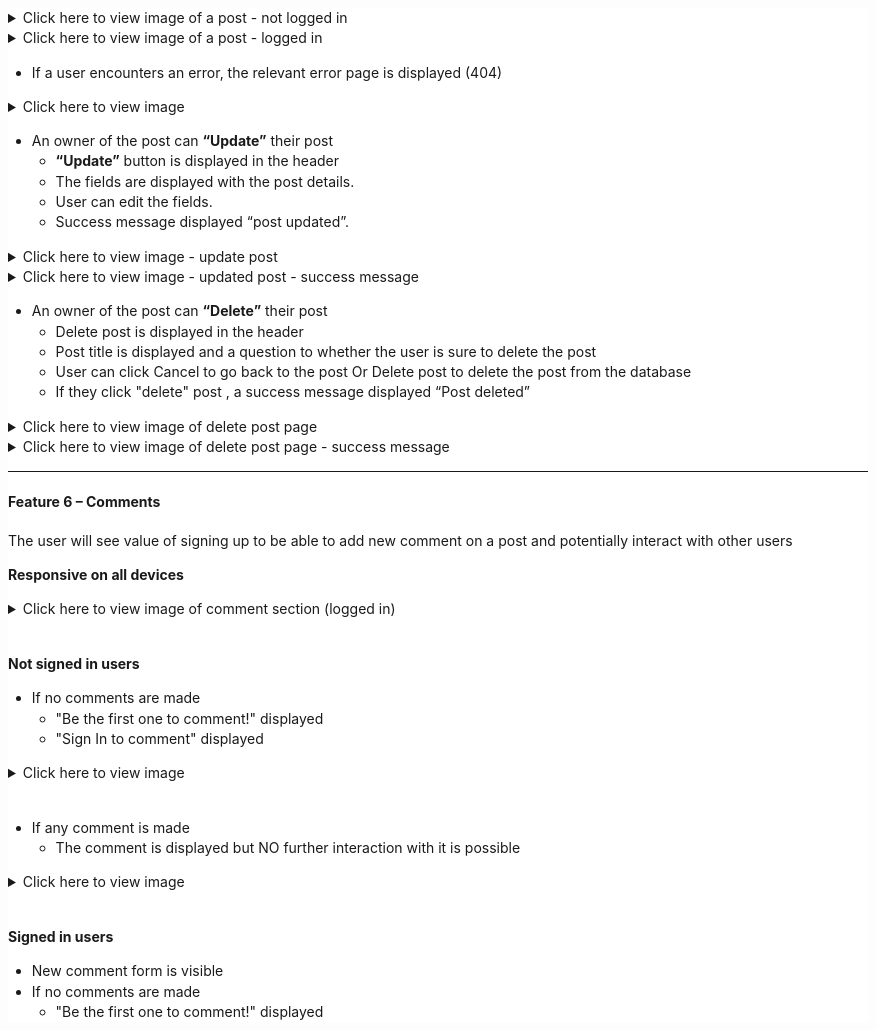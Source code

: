 <details><summary>Click here to view image of a post - not logged in</summary></details>
<details><summary>Click here to view image of a post - logged in</summary></details>

- If a user encounters an error, the relevant error page is displayed (404)

<details><summary>Click here to view image</summary></details>

- An owner of the post can **“Update”** their post
  - **“Update”** button is displayed in the header
  - The fields are displayed with the post details.
  - User can edit the fields.
  - Success message displayed “post updated”.

<details><summary>Click here to view image - update post</summary></details>
<details><summary>Click here to view image - updated post - success message</summary></details>

- An owner of the post can **“Delete”** their post
  - Delete post is displayed in the header
  - Post title is displayed and a question to whether the   user is sure to delete the post
  - User can click Cancel to go back to the post Or Delete  post to delete the post from the database
  - If they click "delete" post , a success message   displayed “Post deleted”

<details><summary>Click here to view image of delete post page</summary></details>

<details><summary>Click here to view image of delete post page - success message
</summary></details>

___

#### Feature 6 – Comments

The user will see value of signing up to be able to add new comment on a post and potentially interact with other users

**Responsive on all devices**

<details><summary>Click here to view image of comment section (logged in)</summary></details>
<br>

**Not signed in users**

- If no comments are made
  - "Be the first one to comment!" displayed
  - "Sign In to comment" displayed
  
<details><summary>Click here to view image </summary></details>
<br>

- If any comment is made
  - The comment is displayed but NO further interaction with it is possible

<details><summary>Click here to view image </summary></details>
<br>

**Signed in users**

- New comment form is visible
- If no comments are made
  - "Be the first one to comment!" displayed
